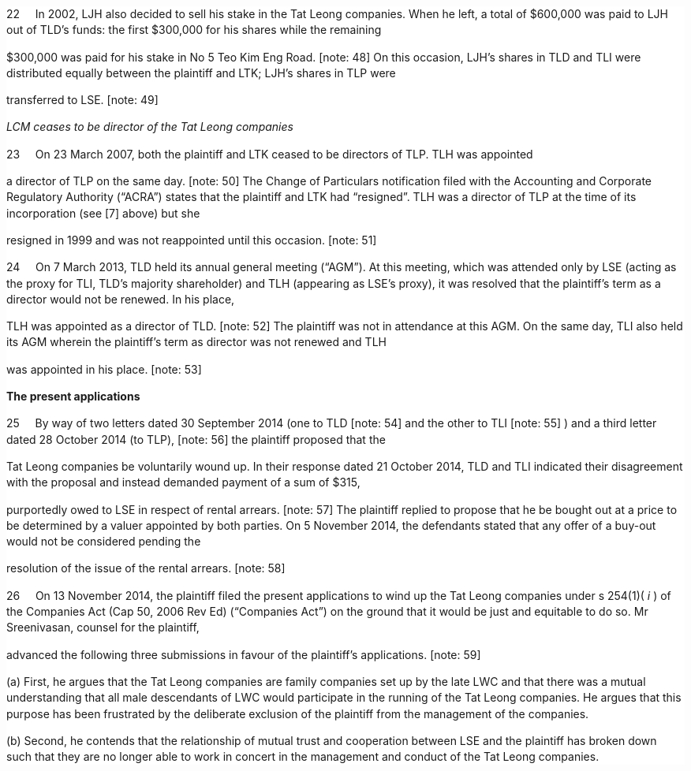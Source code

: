 22     In 2002, LJH also decided to sell his stake in the Tat Leong companies. When he left, a total of $600,000 was paid to LJH out of TLD’s funds: the first $300,000 for his shares while the remaining 

$300,000 was paid for his stake in No 5 Teo Kim Eng Road. [note: 48] On this occasion, LJH’s shares in TLD and TLI were distributed equally between the plaintiff and LTK; LJH’s shares in TLP were 

transferred to LSE. [note: 49] 

_LCM ceases to be director of the Tat Leong companies_ 


23     On 23 March 2007, both the plaintiff and LTK ceased to be directors of TLP. TLH was appointed 

a director of TLP on the same day. [note: 50] The Change of Particulars notification filed with the Accounting and Corporate Regulatory Authority (“ACRA”) states that the plaintiff and LTK had “resigned”. TLH was a director of TLP at the time of its incorporation (see [7] above) but she 

resigned in 1999 and was not reappointed until this occasion. [note: 51] 

24     On 7 March 2013, TLD held its annual general meeting (“AGM”). At this meeting, which was attended only by LSE (acting as the proxy for TLI, TLD’s majority shareholder) and TLH (appearing as LSE’s proxy), it was resolved that the plaintiff’s term as a director would not be renewed. In his place, 

TLH was appointed as a director of TLD. [note: 52] The plaintiff was not in attendance at this AGM. On the same day, TLI also held its AGM wherein the plaintiff’s term as director was not renewed and TLH 

was appointed in his place. [note: 53] 

**The present applications** 

25     By way of two letters dated 30 September 2014 (one to TLD [note: 54] and the other to TLI [note: 55] ) and a third letter dated 28 October 2014 (to TLP), [note: 56] the plaintiff proposed that the 

Tat Leong companies be voluntarily wound up. In their response dated 21 October 2014, TLD and TLI indicated their disagreement with the proposal and instead demanded payment of a sum of $315, 

purportedly owed to LSE in respect of rental arrears. [note: 57] The plaintiff replied to propose that he be bought out at a price to be determined by a valuer appointed by both parties. On 5 November 2014, the defendants stated that any offer of a buy-out would not be considered pending the 

resolution of the issue of the rental arrears. [note: 58] 

26     On 13 November 2014, the plaintiff filed the present applications to wind up the Tat Leong companies under s 254(1)( _i_ ) of the Companies Act (Cap 50, 2006 Rev Ed) (“Companies Act”) on the ground that it would be just and equitable to do so. Mr Sreenivasan, counsel for the plaintiff, 

advanced the following three submissions in favour of the plaintiff’s applications. [note: 59] 

 (a) First, he argues that the Tat Leong companies are family companies set up by the late LWC and that there was a mutual understanding that all male descendants of LWC would participate in the running of the Tat Leong companies. He argues that this purpose has been frustrated by the deliberate exclusion of the plaintiff from the management of the companies. 

 (b) Second, he contends that the relationship of mutual trust and cooperation between LSE and the plaintiff has broken down such that they are no longer able to work in concert in the management and conduct of the Tat Leong companies. 
